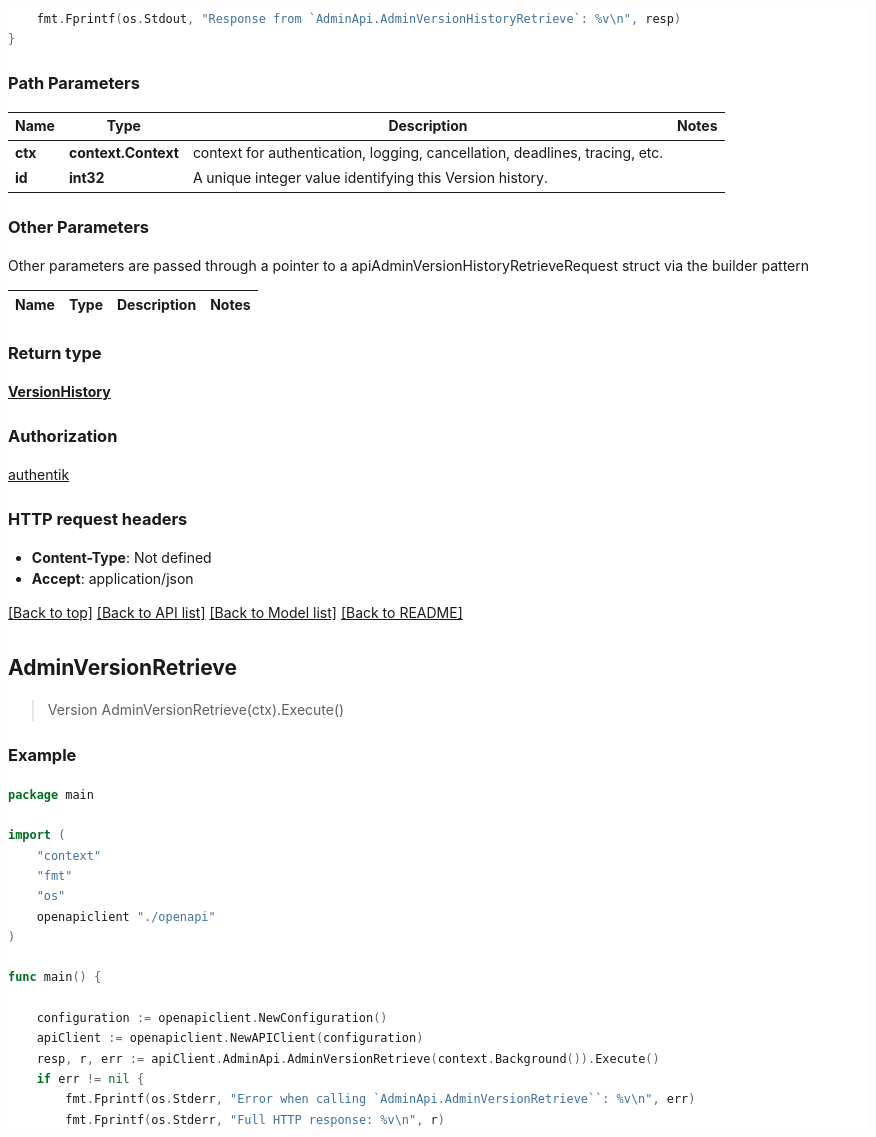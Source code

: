 ```go
    fmt.Fprintf(os.Stdout, "Response from `AdminApi.AdminVersionHistoryRetrieve`: %v\n", resp)
}
```

### Path Parameters


Name | Type | Description  | Notes
------------- | ------------- | ------------- | -------------
**ctx** | **context.Context** | context for authentication, logging, cancellation, deadlines, tracing, etc.
**id** | **int32** | A unique integer value identifying this Version history. | 

### Other Parameters

Other parameters are passed through a pointer to a apiAdminVersionHistoryRetrieveRequest struct via the builder pattern


Name | Type | Description  | Notes
------------- | ------------- | ------------- | -------------


### Return type

[**VersionHistory**](VersionHistory.md)

### Authorization

[authentik](../README.md#authentik)

### HTTP request headers

- **Content-Type**: Not defined
- **Accept**: application/json

[[Back to top]](#) [[Back to API list]](../README.md#documentation-for-api-endpoints)
[[Back to Model list]](../README.md#documentation-for-models)
[[Back to README]](../README.md)


## AdminVersionRetrieve

> Version AdminVersionRetrieve(ctx).Execute()





### Example

```go
package main

import (
    "context"
    "fmt"
    "os"
    openapiclient "./openapi"
)

func main() {

    configuration := openapiclient.NewConfiguration()
    apiClient := openapiclient.NewAPIClient(configuration)
    resp, r, err := apiClient.AdminApi.AdminVersionRetrieve(context.Background()).Execute()
    if err != nil {
        fmt.Fprintf(os.Stderr, "Error when calling `AdminApi.AdminVersionRetrieve``: %v\n", err)
        fmt.Fprintf(os.Stderr, "Full HTTP response: %v\n", r)
```
